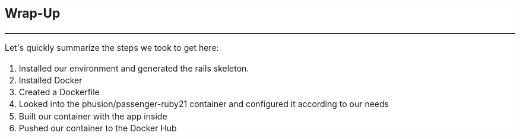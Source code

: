 ## Wrap-Up
---

Let's quickly summarize the steps we took to get here:

1. Installed our environment and generated the rails skeleton.
1. Installed Docker
1. Created a Dockerfile
1. Looked into the phusion/passenger-ruby21 container and configured it according to our needs
1. Built our container with the app inside
1. Pushed our container to the Docker Hub

[RVM-install]: https://rvm.io/rvm/install
[docker-docs]: https://docs.docker.com/installation/
[docker-signup]: https://hub.docker.com/account/signup/
